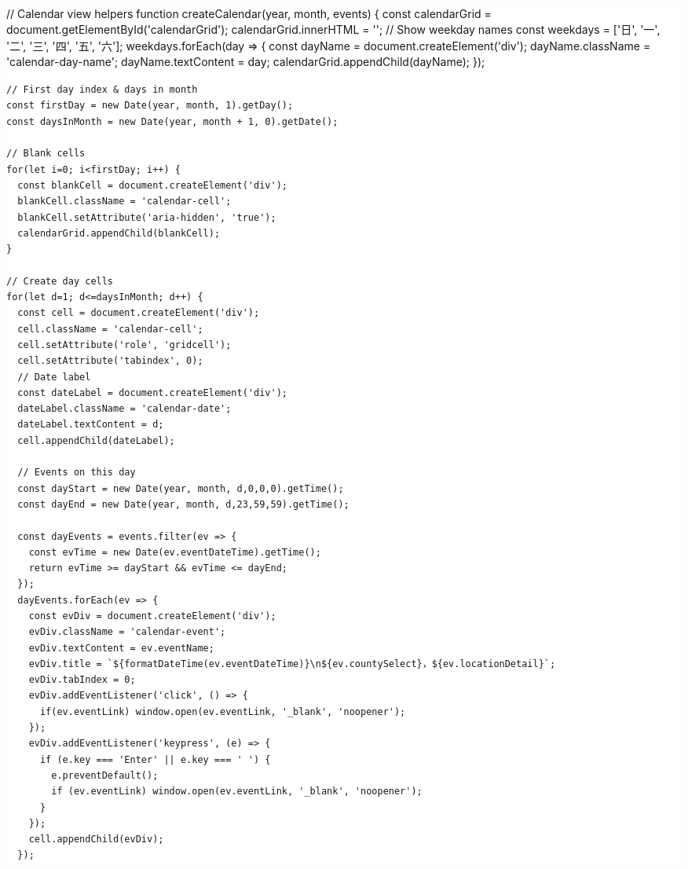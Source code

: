   // Calendar view helpers
  function createCalendar(year, month, events) {
    const calendarGrid = document.getElementById('calendarGrid');
    calendarGrid.innerHTML = '';
    // Show weekday names
    const weekdays = ['日', '一', '二', '三', '四', '五', '六'];
    weekdays.forEach(day => {
      const dayName = document.createElement('div');
      dayName.className = 'calendar-day-name';
      dayName.textContent = day;
      calendarGrid.appendChild(dayName);
    });

    // First day index & days in month
    const firstDay = new Date(year, month, 1).getDay();
    const daysInMonth = new Date(year, month + 1, 0).getDate();

    // Blank cells
    for(let i=0; i<firstDay; i++) {
      const blankCell = document.createElement('div');
      blankCell.className = 'calendar-cell';
      blankCell.setAttribute('aria-hidden', 'true');
      calendarGrid.appendChild(blankCell);
    }

    // Create day cells
    for(let d=1; d<=daysInMonth; d++) {
      const cell = document.createElement('div');
      cell.className = 'calendar-cell';
      cell.setAttribute('role', 'gridcell');
      cell.setAttribute('tabindex', 0);
      // Date label
      const dateLabel = document.createElement('div');
      dateLabel.className = 'calendar-date';
      dateLabel.textContent = d;
      cell.appendChild(dateLabel);

      // Events on this day
      const dayStart = new Date(year, month, d,0,0,0).getTime();
      const dayEnd = new Date(year, month, d,23,59,59).getTime();
      
      const dayEvents = events.filter(ev => {
        const evTime = new Date(ev.eventDateTime).getTime();
        return evTime >= dayStart && evTime <= dayEnd;
      });
      dayEvents.forEach(ev => {
        const evDiv = document.createElement('div');
        evDiv.className = 'calendar-event';
        evDiv.textContent = ev.eventName;
        evDiv.title = `${formatDateTime(ev.eventDateTime)}\n${ev.countySelect}，${ev.locationDetail}`;
        evDiv.tabIndex = 0;
        evDiv.addEventListener('click', () => {
          if(ev.eventLink) window.open(ev.eventLink, '_blank', 'noopener');
        });
        evDiv.addEventListener('keypress', (e) => {
          if (e.key === 'Enter' || e.key === ' ') {
            e.preventDefault();
            if (ev.eventLink) window.open(ev.eventLink, '_blank', 'noopener');
          }
        });
        cell.appendChild(evDiv);
      });
